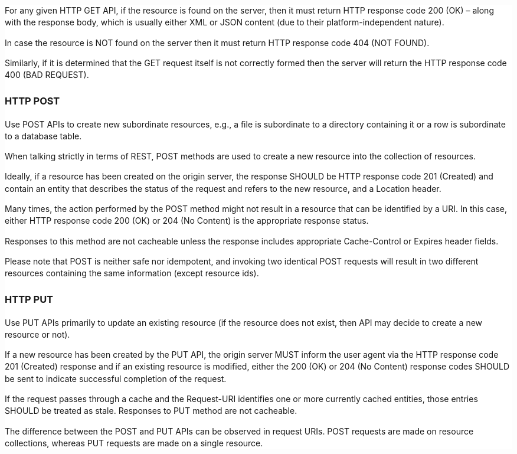 For any given HTTP GET API, if the resource is found on the server, then it must return HTTP response code 200 (OK) –
along with the response body, which is usually either XML or JSON content (due to their platform-independent nature).

In case the resource is NOT found on the server then it must return HTTP response code 404 (NOT FOUND).

Similarly, if it is determined that the GET request itself is not correctly formed then the server will return the HTTP
response code 400 (BAD REQUEST).

### HTTP POST

Use POST APIs to create new subordinate resources, e.g., a file is subordinate to a directory containing it or a row is
subordinate to a database table.

When talking strictly in terms of REST, POST methods are used to create a new resource into the collection of resources.

Ideally, if a resource has been created on the origin server, the response SHOULD be HTTP response code 201 (Created)
and contain an entity that describes the status of the request and refers to the new resource, and a Location header.

Many times, the action performed by the POST method might not result in a resource that can be identified by a URI. In
this case, either HTTP response code 200 (OK) or 204 (No Content) is the appropriate response status.

Responses to this method are not cacheable unless the response includes appropriate Cache-Control or Expires header
fields.

Please note that POST is neither safe nor idempotent, and invoking two identical POST requests will result in two
different resources containing the same information (except resource ids).

### HTTP PUT

Use PUT APIs primarily to update an existing resource (if the resource does not exist, then API may decide to create a
new resource or not).

If a new resource has been created by the PUT API, the origin server MUST inform the user agent via the HTTP response
code 201 (Created) response and if an existing resource is modified, either the 200 (OK) or 204 (No Content) response
codes SHOULD be sent to indicate successful completion of the request.

If the request passes through a cache and the Request-URI identifies one or more currently cached entities, those
entries SHOULD be treated as stale. Responses to PUT method are not cacheable.

The difference between the POST and PUT APIs can be observed in request URIs. POST requests are made on resource
collections, whereas PUT requests are made on a single resource.
